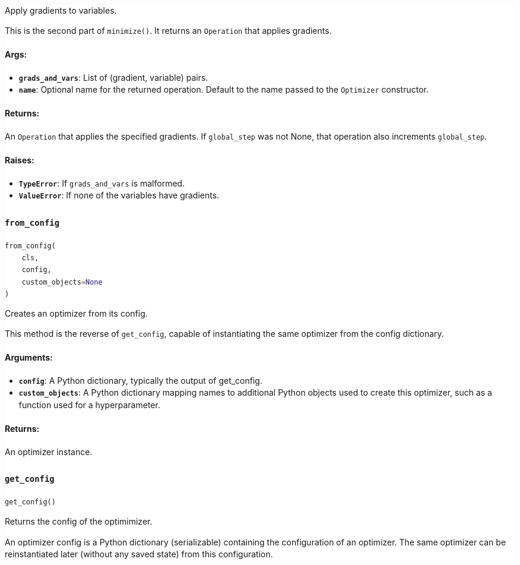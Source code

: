 Apply gradients to variables.

This is the second part of `minimize()`. It returns an `Operation` that
applies gradients.

#### Args:

* <b>`grads_and_vars`</b>: List of (gradient, variable) pairs.
* <b>`name`</b>: Optional name for the returned operation.  Default to the name
  passed to the `Optimizer` constructor.


#### Returns:

An `Operation` that applies the specified gradients. If `global_step`
was not None, that operation also increments `global_step`.


#### Raises:

* <b>`TypeError`</b>: If `grads_and_vars` is malformed.
* <b>`ValueError`</b>: If none of the variables have gradients.

<h3 id="from_config"><code>from_config</code></h3>

``` python
from_config(
    cls,
    config,
    custom_objects=None
)
```

Creates an optimizer from its config.

This method is the reverse of `get_config`,
capable of instantiating the same optimizer from the config
dictionary.

#### Arguments:

* <b>`config`</b>: A Python dictionary, typically the output of get_config.
* <b>`custom_objects`</b>: A Python dictionary mapping names to additional Python
  objects used to create this optimizer, such as a function used for a
  hyperparameter.


#### Returns:

An optimizer instance.

<h3 id="get_config"><code>get_config</code></h3>

``` python
get_config()
```

Returns the config of the optimimizer.

An optimizer config is a Python dictionary (serializable)
containing the configuration of an optimizer.
The same optimizer can be reinstantiated later
(without any saved state) from this configuration.
